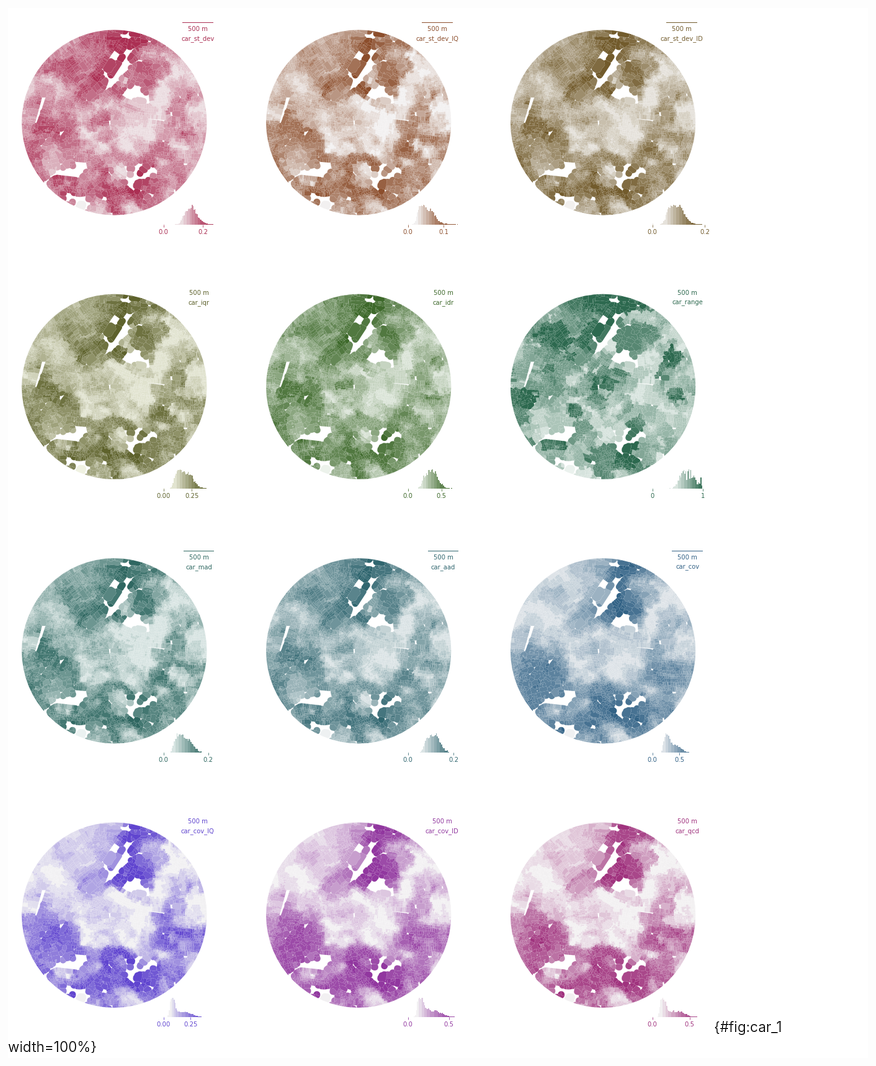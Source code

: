 ![Spatial distribution of characters capturing properties of distributions tested on coverage area ratio of tessellation cell.](source/figures/a7/car_1.png "Spatial distribution of characters capturing properties of distributions tested on coverage area ratio of tessellation cell."){#fig:car_1 width=100%}
